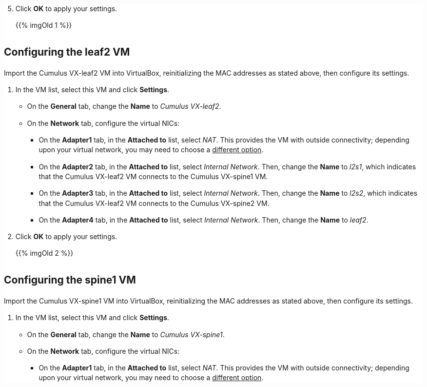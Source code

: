 5.  Click **OK** to apply your settings.

    {{% imgOld 1 %}}

## Configuring the leaf2 VM

Import the Cumulus VX-leaf2 VM into VirtualBox, reinitializing the MAC
addresses as stated above, then configure its settings.

1.  In the VM list, select this VM and click **Settings**.

      - On the **General** tab, change the **Name** to *Cumulus
        VX-leaf2*.

      - On the **Network** tab, configure the virtual NICs:

          - On the **Adapter1** tab, in the **Attached to** list, select
            *NAT*. This provides the VM with outside connectivity;
            depending upon your virtual network, you may need to choose
            a [different
            option](https://www.virtualbox.org/manual/ch06.html).

          - On the **Adapter2** tab, in the **Attached to** list, select
            *Internal Network*. Then, change the **Name** to *l2s1*,
            which indicates that the Cumulus VX-leaf2 VM connects to the
            Cumulus VX-spine1 VM.

          - On the **Adapter3** tab, in the **Attached to** list, select
            *Internal Network*. Then, change the **Name** to *l2s2*,
            which indicates that the Cumulus VX-leaf2 VM connects to the
            Cumulus VX-spine2 VM.

          - On the **Adapter4** tab, in the **Attached to** list, select
            *Internal Network*. Then, change the **Name** to *leaf2*.

2.  Click **OK** to apply your settings.

    {{% imgOld 2 %}}

## Configuring the spine1 VM

Import the Cumulus VX-spine1 VM into VirtualBox, reinitializing the MAC
addresses as stated above, then configure its settings.

1.  In the VM list, select this VM and click **Settings**.

      - On the **General** tab, change the **Name** to *Cumulus
        VX-spine1*.

      - On the **Network** tab, configure the virtual NICs:

          - On the **Adapter1** tab, in the **Attached to** list, select
            *NAT*. This provides the VM with outside connectivity;
            depending upon your virtual network, you may need to choose
            a [different
            option](https://www.virtualbox.org/manual/ch06.html).
